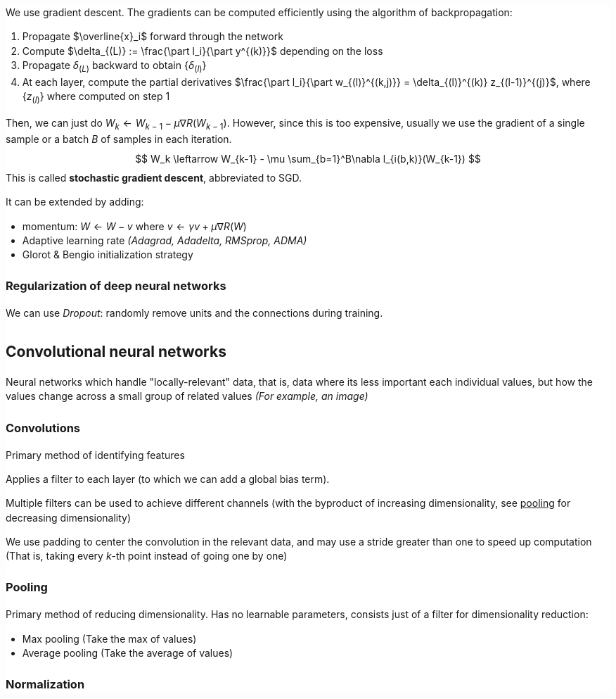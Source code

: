 We use gradient descent. The gradients can be computed efficiently using
the algorithm of backpropagation:

1. Propagate $\overline{x}_i$ forward through the network
2. Compute $\delta_{(L)} := \frac{\part l_i}{\part y^{(k)}}$ depending on the loss
3. Propagate $\delta_{(L)}$ backward to obtain $\{\delta_{(l)}\}$
4. At each layer, compute the partial derivatives $\frac{\part l_i}{\part w_{(l)}^{(k,j)}} = \delta_{(l)}^{(k)} z_{(l-1)}^{(j)}$, where $\{z_{(l)}\}$ where computed on step 1

Then, we can just do $W_k \leftarrow W_{k-1} - \mu \nabla R(W_{k-1})$. However, since
this is too expensive, usually we use the gradient of a single sample or a batch $B$ of samples in each iteration.
$$
W_k \leftarrow W_{k-1} - \mu \sum_{b=1}^B\nabla l_{i(b,k)}(W_{k-1})
$$
This is called **stochastic gradient descent**, abbreviated to SGD.

It can be extended by adding:

* momentum: $W \leftarrow W - v$ where $v \leftarrow \gamma v + \mu \nabla R(W)$
* Adaptive learning rate _(Adagrad, Adadelta, RMSprop, ADMA)_
* Glorot & Bengio initialization strategy

### Regularization of deep neural networks

We can use _Dropout_: randomly remove units and the connections during training.

## Convolutional neural networks

Neural networks which handle "locally-relevant" data, that is, data where its
less important each individual values, but how the values change across a small
group of related values _(For example, an image)_

### Convolutions

Primary method of identifying features

Applies a filter to each layer (to which we can add a global bias term).

Multiple filters can be used to achieve different channels (with the byproduct of
increasing dimensionality, see [pooling](#pooling) for decreasing dimensionality)

We use padding to center the convolution in the relevant data, and may use a
stride greater than one to speed up computation (That is, taking every $k$-th point
instead of going one by one)

### Pooling

Primary method of reducing dimensionality. Has no learnable parameters, consists
just of a filter for dimensionality reduction:

* Max pooling (Take the max of values)
* Average pooling (Take the average of values)

### Normalization
